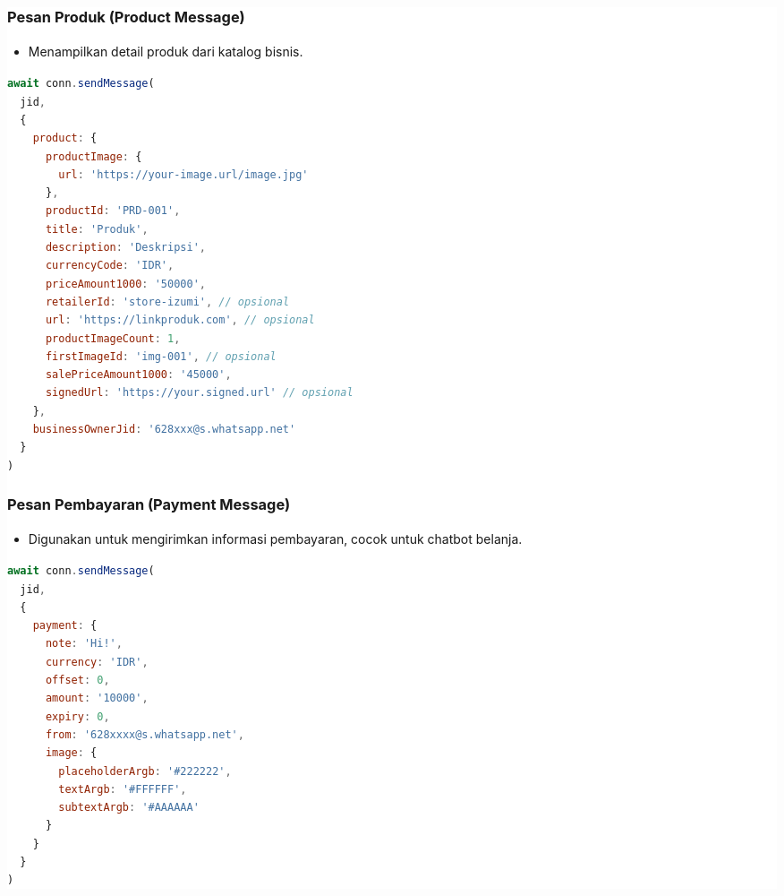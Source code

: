 ### Pesan Produk (Product Message)

- Menampilkan detail produk dari katalog bisnis.

```javascript
await conn.sendMessage(
  jid,
  {
    product: {
      productImage: { 
        url: 'https://your-image.url/image.jpg'
      },
      productId: 'PRD-001', 
      title: 'Produk',
      description: 'Deskripsi', 
      currencyCode: 'IDR', 
      priceAmount1000: '50000', 
      retailerId: 'store-izumi', // opsional
      url: 'https://linkproduk.com', // opsional
      productImageCount: 1, 
      firstImageId: 'img-001', // opsional
      salePriceAmount1000: '45000', 
      signedUrl: 'https://your.signed.url' // opsional
    },
    businessOwnerJid: '628xxx@s.whatsapp.net'
  }
)
```

### Pesan Pembayaran (Payment Message)

- Digunakan untuk mengirimkan informasi pembayaran, cocok untuk chatbot belanja.

```javascript
await conn.sendMessage(
  jid,
  {
    payment: {
      note: 'Hi!',
      currency: 'IDR',
      offset: 0,
      amount: '10000',
      expiry: 0,
      from: '628xxxx@s.whatsapp.net',
      image: {
        placeholderArgb: '#222222', 
        textArgb: '#FFFFFF',  
        subtextArgb: '#AAAAAA'
      }
    }
  }
)
```
